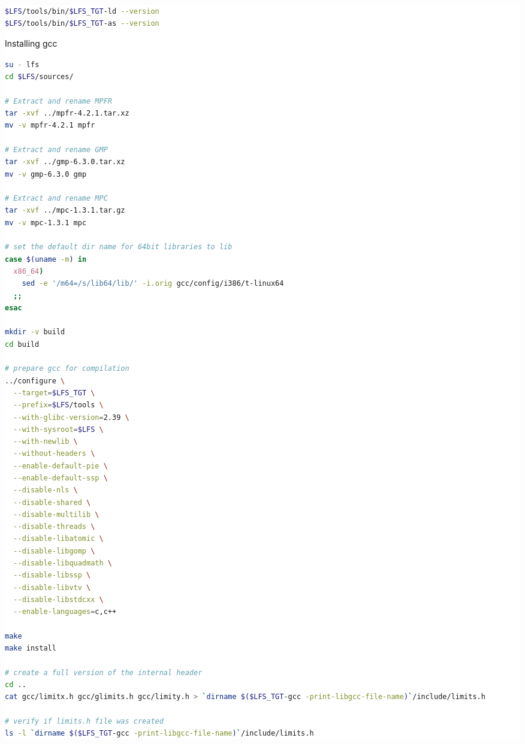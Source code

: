 ``` bash
$LFS/tools/bin/$LFS_TGT-ld --version
$LFS/tools/bin/$LFS_TGT-as --version

```

Installing gcc
``` bash
su - lfs
cd $LFS/sources/

# Extract and rename MPFR
tar -xvf ../mpfr-4.2.1.tar.xz
mv -v mpfr-4.2.1 mpfr

# Extract and rename GMP
tar -xvf ../gmp-6.3.0.tar.xz
mv -v gmp-6.3.0 gmp

# Extract and rename MPC
tar -xvf ../mpc-1.3.1.tar.gz
mv -v mpc-1.3.1 mpc

# set the default dir name for 64bit libraries to lib
case $(uname -m) in
  x86_64)
    sed -e '/m64=/s/lib64/lib/' -i.orig gcc/config/i386/t-linux64
  ;;
esac

mkdir -v build
cd build

# prepare gcc for compilation
../configure \
  --target=$LFS_TGT \
  --prefix=$LFS/tools \
  --with-glibc-version=2.39 \
  --with-sysroot=$LFS \
  --with-newlib \
  --without-headers \
  --enable-default-pie \
  --enable-default-ssp \
  --disable-nls \
  --disable-shared \
  --disable-multilib \
  --disable-threads \
  --disable-libatomic \
  --disable-libgomp \
  --disable-libquadmath \
  --disable-libssp \
  --disable-libvtv \
  --disable-libstdcxx \
  --enable-languages=c,c++

make
make install

# create a full version of the internal header
cd ..
cat gcc/limitx.h gcc/glimits.h gcc/limity.h > `dirname $($LFS_TGT-gcc -print-libgcc-file-name)`/include/limits.h

# verify if limits.h file was created 
ls -l `dirname $($LFS_TGT-gcc -print-libgcc-file-name)`/include/limits.h
```